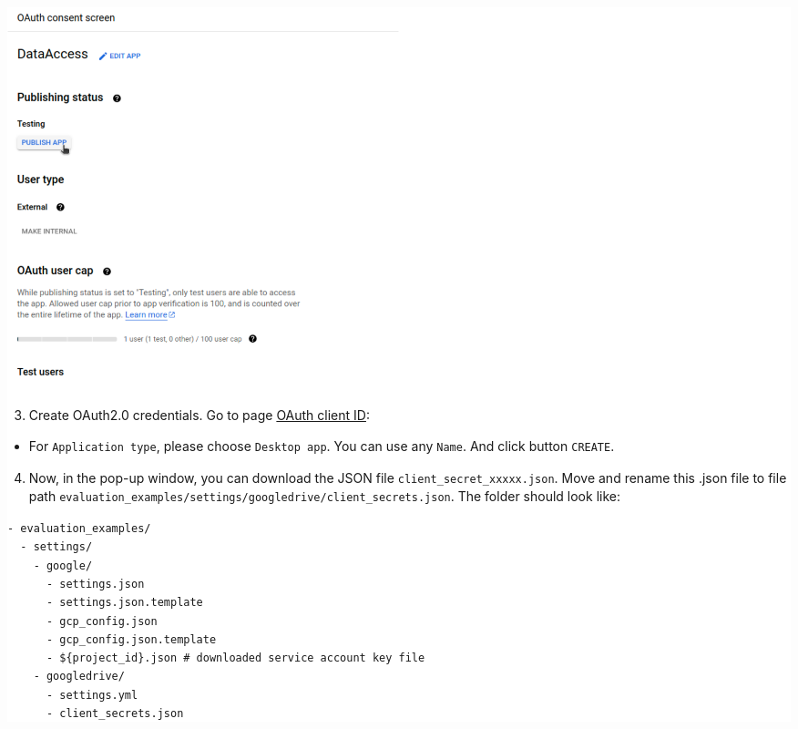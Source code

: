   <img src="assets/publishapp.png" width="50%" alt="Publish APP">
</p>

3. Create OAuth2.0 credentials. Go to page [OAuth client ID](https://console.cloud.google.com/apis/credentials/oauthclient):
- For `Application type`, please choose `Desktop app`. You can use any `Name`. And click button `CREATE`.

4. Now, in the pop-up window, you can download the JSON file `client_secret_xxxxx.json`. Move and rename this .json file to file path `evaluation_examples/settings/googledrive/client_secrets.json`. The folder should look like:
```
- evaluation_examples/
  - settings/
    - google/
      - settings.json
      - settings.json.template
      - gcp_config.json
      - gcp_config.json.template
      - ${project_id}.json # downloaded service account key file
    - googledrive/
      - settings.yml
      - client_secrets.json
```
